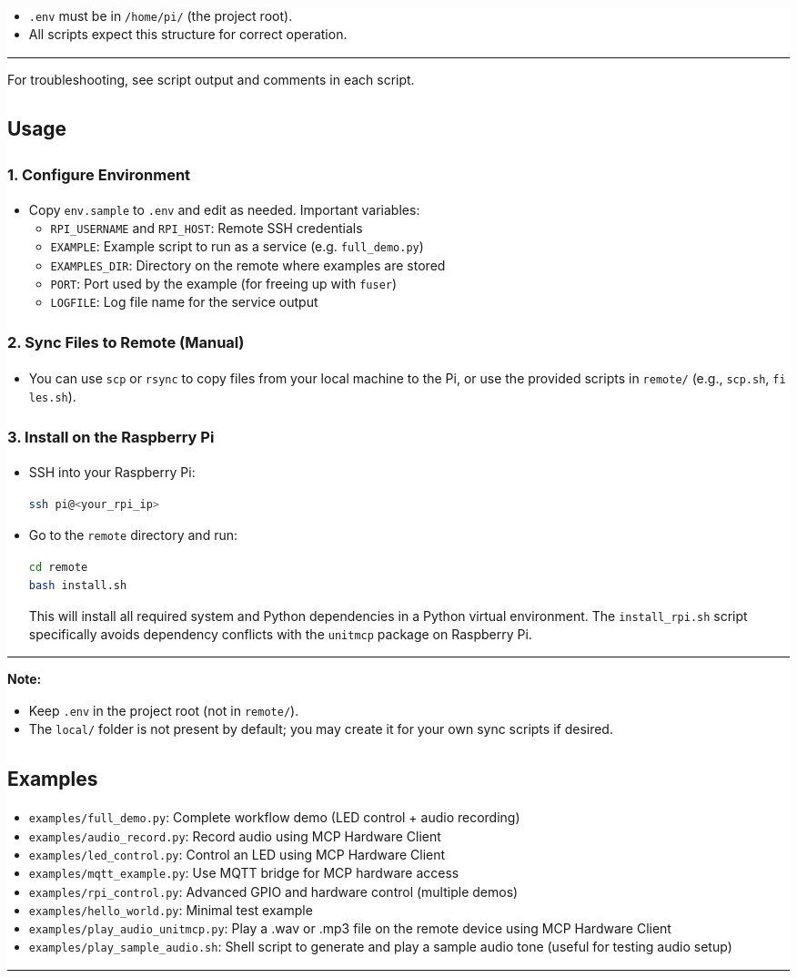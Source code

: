 - `.env` must be in `/home/pi/` (the project root).
- All scripts expect this structure for correct operation.

---

For troubleshooting, see script output and comments in each script.

## Usage

### 1. Configure Environment

- Copy `env.sample` to `.env` and edit as needed. Important variables:
  - `RPI_USERNAME` and `RPI_HOST`: Remote SSH credentials
  - `EXAMPLE`: Example script to run as a service (e.g. `full_demo.py`)
  - `EXAMPLES_DIR`: Directory on the remote where examples are stored
  - `PORT`: Port used by the example (for freeing up with `fuser`)
  - `LOGFILE`: Log file name for the service output

### 2. Sync Files to Remote (Manual)

- You can use `scp` or `rsync` to copy files from your local machine to the Pi, or use the provided scripts in `remote/` (e.g., `scp.sh`, `files.sh`).

### 3. Install on the Raspberry Pi

- SSH into your Raspberry Pi:
  ```bash
  ssh pi@<your_rpi_ip>
  ```
- Go to the `remote` directory and run:
  ```bash
  cd remote
  bash install.sh
  ```
  This will install all required system and Python dependencies in a Python virtual environment. The `install_rpi.sh` script specifically avoids dependency conflicts with the `unitmcp` package on Raspberry Pi.

---

**Note:**
- Keep `.env` in the project root (not in `remote/`).
- The `local/` folder is not present by default; you may create it for your own sync scripts if desired.

## Examples

- `examples/full_demo.py`: Complete workflow demo (LED control + audio recording)
- `examples/audio_record.py`: Record audio using MCP Hardware Client
- `examples/led_control.py`: Control an LED using MCP Hardware Client
- `examples/mqtt_example.py`: Use MQTT bridge for MCP hardware access
- `examples/rpi_control.py`: Advanced GPIO and hardware control (multiple demos)
- `examples/hello_world.py`: Minimal test example
- `examples/play_audio_unitmcp.py`: Play a .wav or .mp3 file on the remote device using MCP Hardware Client
- `examples/play_sample_audio.sh`: Shell script to generate and play a sample audio tone (useful for testing audio setup)

---